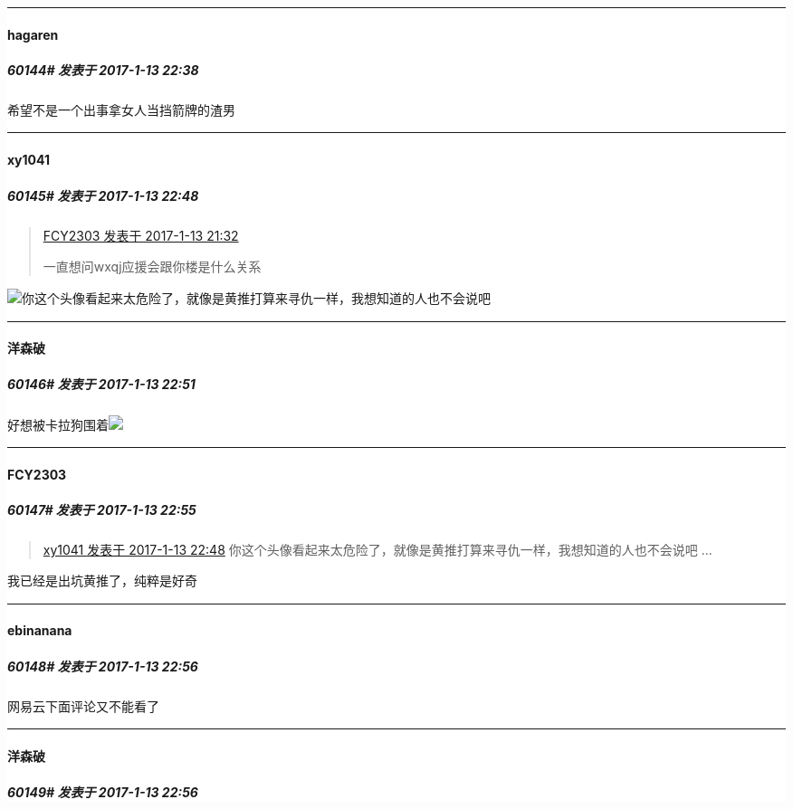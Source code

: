 
*****

####  hagaren  
##### 60144#       发表于 2017-1-13 22:38


希望不是一个出事拿女人当挡箭牌的渣男


*****

####  xy1041  
##### 60145#       发表于 2017-1-13 22:48


<blockquote><a href="httphttps://bbs.saraba1st.com/2b/forum.php?mod=redirect&amp;goto=findpost&amp;pid=34800344&amp;ptid=1105387" target="_blank">FCY2303 发表于 2017-1-13 21:32</a>

一直想问wxqj应援会跟你楼是什么关系</blockquote>
<img src="https://static.saraba1st.com/image/smiley/face/119.gif" referrerpolicy="no-referrer">你这个头像看起来太危险了，就像是黄推打算来寻仇一样，我想知道的人也不会说吧


*****

####  洋森破  
##### 60146#       发表于 2017-1-13 22:51


好想被卡拉狗围着<img src="https://static.saraba1st.com/image/smiley/normal/077.gif" referrerpolicy="no-referrer">


*****

####  FCY2303  
##### 60147#       发表于 2017-1-13 22:55


<blockquote><a href="httphttps://bbs.saraba1st.com/2b/forum.php?mod=redirect&amp;amp;goto=findpost&amp;amp;pid=34800924&amp;amp;ptid=1105387" target="_blank">xy1041 发表于 2017-1-13 22:48</a>
你这个头像看起来太危险了，就像是黄推打算来寻仇一样，我想知道的人也不会说吧 ...</blockquote>
我已经是出坑黄推了，纯粹是好奇


*****

####  ebinanana  
##### 60148#       发表于 2017-1-13 22:56


网易云下面评论又不能看了


*****

####  洋森破  
##### 60149#       发表于 2017-1-13 22:56
